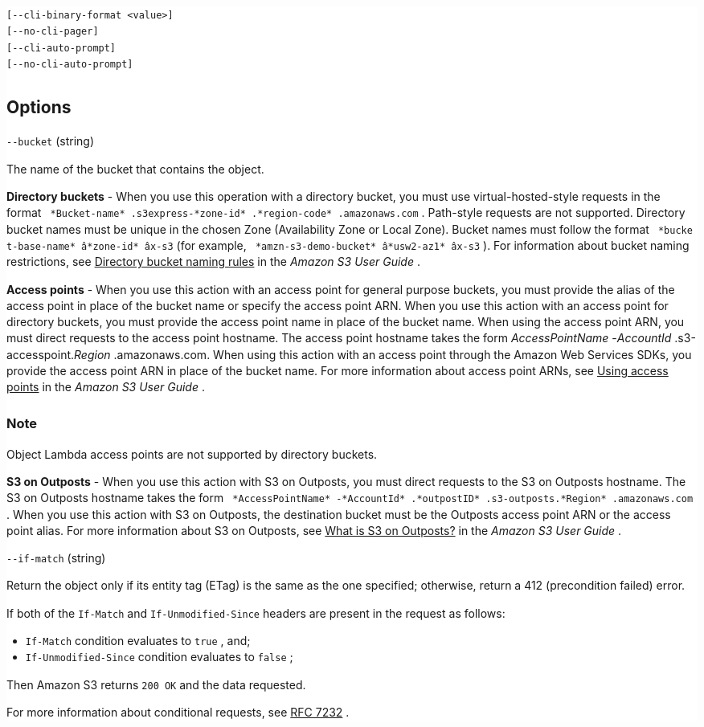 ```
[--cli-binary-format <value>]
[--no-cli-pager]
[--cli-auto-prompt]
[--no-cli-auto-prompt]
```

## Options

`--bucket` (string)

The name of the bucket that contains the object.

**Directory buckets** - When you use this operation with a directory bucket, you must use virtual-hosted-style requests in the format `` *Bucket-name* .s3express-*zone-id* .*region-code* .amazonaws.com`` . Path-style requests are not supported. Directory bucket names must be unique in the chosen Zone (Availability Zone or Local Zone). Bucket names must follow the format `` *bucket-base-name* â*zone-id* âx-s3`` (for example, `` *amzn-s3-demo-bucket* â*usw2-az1* âx-s3`` ). For information about bucket naming restrictions, see [Directory bucket naming rules](https://docs.aws.amazon.com/AmazonS3/latest/userguide/directory-bucket-naming-rules.html) in the *Amazon S3 User Guide* .

**Access points** - When you use this action with an access point for general purpose buckets, you must provide the alias of the access point in place of the bucket name or specify the access point ARN. When you use this action with an access point for directory buckets, you must provide the access point name in place of the bucket name. When using the access point ARN, you must direct requests to the access point hostname. The access point hostname takes the form *AccessPointName* -*AccountId* .s3-accesspoint.*Region* .amazonaws.com. When using this action with an access point through the Amazon Web Services SDKs, you provide the access point ARN in place of the bucket name. For more information about access point ARNs, see [Using access points](https://docs.aws.amazon.com/AmazonS3/latest/userguide/using-access-points.html) in the *Amazon S3 User Guide* .

### Note

Object Lambda access points are not supported by directory buckets.

**S3 on Outposts** - When you use this action with S3 on Outposts, you must direct requests to the S3 on Outposts hostname. The S3 on Outposts hostname takes the form `` *AccessPointName* -*AccountId* .*outpostID* .s3-outposts.*Region* .amazonaws.com`` . When you use this action with S3 on Outposts, the destination bucket must be the Outposts access point ARN or the access point alias. For more information about S3 on Outposts, see [What is S3 on Outposts?](https://docs.aws.amazon.com/AmazonS3/latest/userguide/S3onOutposts.html) in the *Amazon S3 User Guide* .

`--if-match` (string)

Return the object only if its entity tag (ETag) is the same as the one specified; otherwise, return a 412 (precondition failed) error.

If both of the `If-Match` and `If-Unmodified-Since` headers are present in the request as follows:

- `If-Match` condition evaluates to `true` , and;
- `If-Unmodified-Since` condition evaluates to `false` ;

Then Amazon S3 returns `200 OK` and the data requested.

For more information about conditional requests, see [RFC 7232](https://tools.ietf.org/html/rfc7232) .
